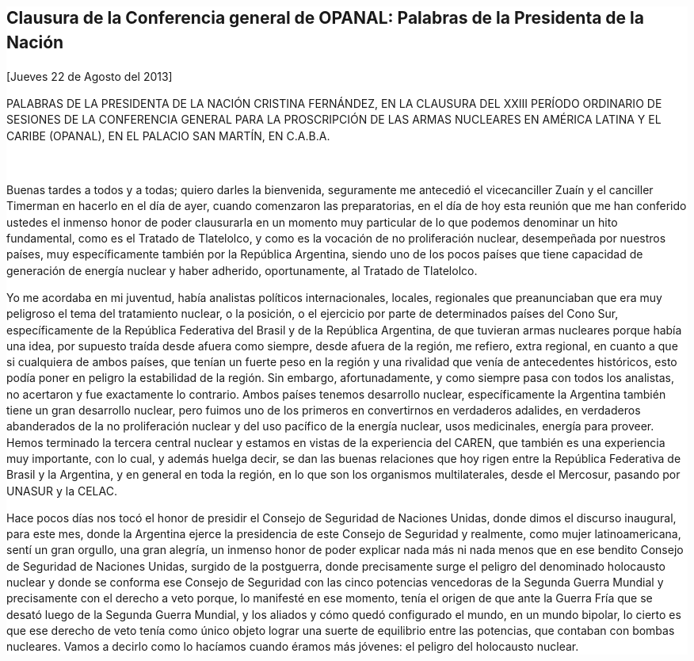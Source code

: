 Clausura de la Conferencia general de OPANAL: Palabras de la Presidenta de la Nación
------------------------------------------------------------------------------------

[Jueves 22 de Agosto del 2013]

PALABRAS DE LA PRESIDENTA DE LA NACIÓN CRISTINA FERNÁNDEZ, EN LA
CLAUSURA DEL XXIII PERÍODO ORDINARIO DE SESIONES DE LA CONFERENCIA
GENERAL PARA LA PROSCRIPCIÓN DE LAS ARMAS NUCLEARES EN AMÉRICA LATINA Y
EL CARIBE (OPANAL), EN EL PALACIO SAN MARTÍN, EN C.A.B.A.

 

Buenas tardes a todos y a todas; quiero darles la bienvenida,
seguramente me antecedió el vicecanciller Zuaín y el canciller Timerman
en hacerlo en el día de ayer, cuando comenzaron las preparatorias, en el
día de hoy esta reunión que me han conferido ustedes el inmenso honor de
poder clausurarla en un momento muy particular de lo que podemos
denominar un hito fundamental, como es el Tratado de Tlatelolco, y como
es la vocación de no proliferación nuclear, desempeñada por nuestros
países, muy específicamente también por la República Argentina, siendo
uno de los pocos países que tiene capacidad de generación de energía
nuclear y haber adherido, oportunamente, al Tratado de Tlatelolco.

Yo me acordaba en mi juventud, había analistas políticos
internacionales, locales, regionales que preanunciaban que era muy
peligroso el tema del tratamiento nuclear, o la posición, o el ejercicio
por parte de determinados países del Cono Sur, específicamente de la
República Federativa del Brasil y de la República Argentina, de que
tuvieran armas nucleares porque había una idea, por supuesto traída
desde afuera como siempre, desde afuera de la región, me refiero, extra
regional, en cuanto a que si cualquiera de ambos países, que tenían un
fuerte peso en la región y una rivalidad que venía de antecedentes
históricos, esto podía poner en peligro la estabilidad de la región. Sin
embargo, afortunadamente, y como siempre pasa con todos los analistas,
no acertaron y fue exactamente lo contrario. Ambos países tenemos
desarrollo nuclear, específicamente la Argentina también tiene un gran
desarrollo nuclear, pero fuimos uno de los primeros en convertirnos en
verdaderos adalides, en verdaderos abanderados de la no proliferación
nuclear y del uso pacífico de la energía nuclear, usos medicinales,
energía para proveer. Hemos terminado la tercera central nuclear y
estamos en vistas de la experiencia del CAREN, que también es una
experiencia muy importante, con lo cual, y además huelga decir, se dan
las buenas relaciones que hoy rigen entre la República Federativa de
Brasil y la Argentina, y en general en toda la región, en lo que son los
organismos multilaterales, desde el Mercosur, pasando por UNASUR y la
CELAC.

Hace pocos días nos tocó el honor de presidir el Consejo de Seguridad de
Naciones Unidas, donde dimos el discurso inaugural, para este mes, donde
la Argentina ejerce la presidencia de este Consejo de Seguridad y
realmente, como mujer latinoamericana, sentí un gran orgullo, una gran
alegría, un inmenso honor de poder explicar nada más ni nada menos que
en ese bendito Consejo de Seguridad de Naciones Unidas, surgido de la
postguerra, donde precisamente surge el peligro del denominado
holocausto nuclear y donde se conforma ese Consejo de Seguridad con las
cinco potencias vencedoras de la Segunda Guerra Mundial y precisamente
con el derecho a veto porque, lo manifesté en ese momento, tenía el
origen de que ante la Guerra Fría que se desató luego de la Segunda
Guerra Mundial, y los aliados y cómo quedó configurado el mundo, en un
mundo bipolar, lo cierto es que ese derecho de veto tenía como único
objeto lograr una suerte de equilibrio entre las potencias, que contaban
con bombas nucleares. Vamos a decirlo como lo hacíamos cuando éramos más
jóvenes: el peligro del holocausto nuclear.

